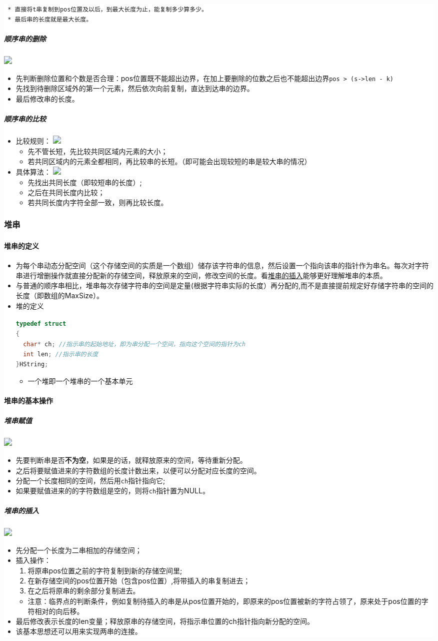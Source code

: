      * 直接将t串复制到pos位置及以后，到最大长度为止，能复制多少算多少。
     * 最后串的长度就是最大长度。

##### 顺序串的删除
![](https://zjpicture.oss-cn-beijing.aliyuncs.com/giteePic/picgo-master/img/20200803112812.jpg)
* 先判断删除位置和个数是否合理：pos位置既不能超出边界，在加上要删除的位数之后也不能超出边界`pos > (s->len - k)`
* 先找到待删除区域外的第一个元素，然后依次向前复制，直达到达串的边界。
* 最后修改串的长度。

##### 顺序串的比较
* 比较规则：
  ![](https://zjpicture.oss-cn-beijing.aliyuncs.com/giteePic/picgo-master/img/20200804175856.jpg)
  * 先不管长短，先比较共同区域内元素的大小；
  * 若共同区域内的元素全都相同，再比较串的长短。（即可能会出现较短的串是较大串的情况）
* 具体算法：
  ![](https://zjpicture.oss-cn-beijing.aliyuncs.com/giteePic/picgo-master/img/20200804180356.jpg)
  * 先找出共同长度（即较短串的长度）;
  * 之后在共同长度内比较；
  * 若共同长度内字符全部一致，则再比较长度。

### 堆串

#### 堆串的定义
  
* 为每个串动态分配空间（这个存储空间的实质是一个数组）储存该字符串的信息，然后设置一个指向该串的指针作为串名。每次对字符串进行增删操作就直接分配新的存储空间，释放原来的空间，修改空间的长度。看[堆串的插入](#堆串的插入)能够更好理解堆串的本质。
* 与普通的顺序串相比，堆串每次存储字符串的空间是定量(根据字符串实际的长度）再分配的,而不是直接提前规定好存储字符串的空间的长度（即数组的MaxSize）。
* 堆的定义
  ```c
  typedef struct
  {
    char* ch; //指示串的起始地址，即为串分配一个空间，指向这个空间的指针为ch
    int len; //指示串的长度
  }HString;
  ```
  * 一个堆即一个堆串的一个基本单元

#### 堆串的基本操作

##### 堆串赋值
![](https://zjpicture.oss-cn-beijing.aliyuncs.com/giteePic/picgo-master/img/20200808224454.jpg)
* 先要判断串是否**不为空**，如果是的话，就释放原来的空间，等待重新分配。
* 之后将要赋值进来的字符数组的长度计数出来，以便可以分配对应长度的空间。
* 分配一个长度相同的空间，然后用`ch`指针指向它;
* 如果要赋值进来的的字符数组是空的，则将`ch`指针置为NULL。

##### 堆串的插入
![](https://zjpicture.oss-cn-beijing.aliyuncs.com/giteePic/picgo-master/img/20200808231126.jpg)
* 先分配一个长度为二串相加的存储空间；
* 插入操作：
  1. 将原串pos位置之前的字符复制到新的存储空间里;
  2. 在新存储空间的pos位置开始（包含pos位置）,将带插入的串复制进去；
  3. 在之后将原串的剩余部分复制进去。
  * 注意：临界点的判断条件，例如复制待插入的串是从pos位置开始的，即原来的pos位置被新的字符占领了，原来处于pos位置的字符相对的向后移。
* 最后修改表示长度的len变量；释放原串的存储空间，将指示串位置的ch指针指向新分配的空间。
* 该基本思想还可以用来实现两串的连接。
